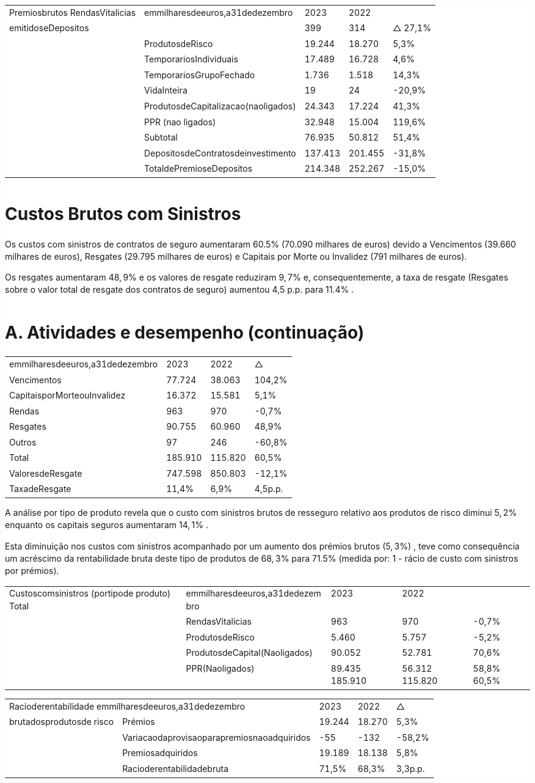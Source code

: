 <html><body><table><tr><td>Premiosbrutos RendasVitalicias</td><td>emmilharesdeeuros,a31dedezembro</td><td>2023</td><td>2022</td></tr><tr><td rowspan="10">emitidoseDepositos</td><td></td><td>399</td><td>314</td><td>△ 27,1%</td></tr><tr><td>ProdutosdeRisco</td><td>19.244</td><td>18.270</td><td>5,3%</td></tr><tr><td>TemporariosIndividuais</td><td>17.489</td><td>16.728</td><td>4,6%</td></tr><tr><td>TemporariosGrupoFechado</td><td>1.736</td><td>1.518</td><td>14,3%</td></tr><tr><td>VidaInteira</td><td>19</td><td>24</td><td>-20,9%</td></tr><tr><td>ProdutosdeCapitalizacao(naoligados)</td><td>24.343</td><td>17.224</td><td>41,3%</td></tr><tr><td>PPR (nao ligados)</td><td>32.948</td><td>15.004</td><td>119,6%</td></tr><tr><td>Subtotal</td><td>76.935</td><td>50.812</td><td>51,4%</td></tr><tr><td>DepositosdeContratosdeinvestimento</td><td>137.413</td><td>201.455</td><td>-31,8%</td></tr><tr><td>TotaldePremioseDepositos</td><td>214.348</td><td>252.267</td><td>-15,0%</td></tr></table></body></html>  

# Custos Brutos com Sinistros  

Os custos com sinistros de contratos de seguro aumentaram $60.5\%$ (70.090 milhares de euros) devido a Vencimentos (39.660 milhares de euros), Resgates (29.795 milhares de euros) e Capitais por Morte ou Invalidez (791 milhares de euros).  

Os resgates aumentaram $48{,}9\%$ e os valores de resgate reduziram $9,7\%$ e, consequentemente, a taxa de resgate (Resgates sobre o valor total de resgate dos contratos de seguro) aumentou 4,5 p.p. para $11.4\%$ .  

# A. Atividades e desempenho (continuação)  

<html><body><table><tr><td>emmilharesdeeuros,a31dedezembro</td><td>2023</td><td>2022</td><td>△</td></tr><tr><td>Vencimentos</td><td>77.724</td><td>38.063</td><td>104,2%</td></tr><tr><td>CapitaisporMorteouInvalidez</td><td>16.372</td><td>15.581</td><td>5,1%</td></tr><tr><td>Rendas</td><td>963</td><td>970</td><td>-0,7%</td></tr><tr><td>Resgates</td><td>90.755</td><td>60.960</td><td>48,9%</td></tr><tr><td>Outros</td><td>97</td><td>246</td><td>-60,8%</td></tr><tr><td>Total</td><td>185.910</td><td>115.820</td><td>60,5%</td></tr><tr><td>ValoresdeResgate</td><td>747.598</td><td>850.803</td><td>-12,1%</td></tr><tr><td>TaxadeResgate</td><td>11,4%</td><td>6,9%</td><td>4,5p.p.</td></tr></table></body></html>  

A análise por tipo de produto revela que o custo com sinistros brutos de resseguro relativo aos produtos de risco diminui $5,2\%$ enquanto os capitais seguros aumentaram $14,1\%$ .  

Esta diminuição nos custos com sinistros acompanhado por um aumento dos prémios brutos $(5,3\%)$ , teve como consequência um acréscimo da rentabilidade bruta deste tipo de produtos de $68{,}3\%$ para $71.5\%$ (medida por: 1 - rácio de custo com sinistros por prémios).  

<html><body><table><tr><td rowspan="5">Custoscomsinistros (portipode produto) Total</td><td>emmilharesdeeuros,a31dedezembro</td><td>2023</td><td>2022</td><td></td></tr><tr><td>RendasVitalicias</td><td>963</td><td>970</td><td>-0,7%</td></tr><tr><td>ProdutosdeRisco</td><td>5.460</td><td>5.757</td><td>-5,2%</td></tr><tr><td>ProdutosdeCapital(Naoligados)</td><td>90.052</td><td>52.781</td><td>70,6%</td></tr><tr><td>PPR(Naoligados)</td><td>89.435 185.910</td><td>56.312 115.820</td><td>58,8% 60,5%</td></tr></table></body></html>  

<html><body><table><tr><td colspan="2">Racioderentabilidade emmilharesdeeuros,a31dedezembro</td><td>2023</td><td>2022</td><td>△</td></tr><tr><td rowspan="4">brutadosprodutosde risco</td><td>Prémios</td><td>19.244</td><td>18.270</td><td>5,3%</td></tr><tr><td>Variacaodaprovisaoparapremiosnaoadquiridos</td><td>-55</td><td>-132</td><td>-58,2%</td></tr><tr><td>Premiosadquiridos</td><td>19.189</td><td>18.138</td><td>5,8%</td></tr><tr><td>Racioderentabilidadebruta</td><td>71,5%</td><td>68,3%</td><td>3,3p.p.</td></tr></table></body></html>  
